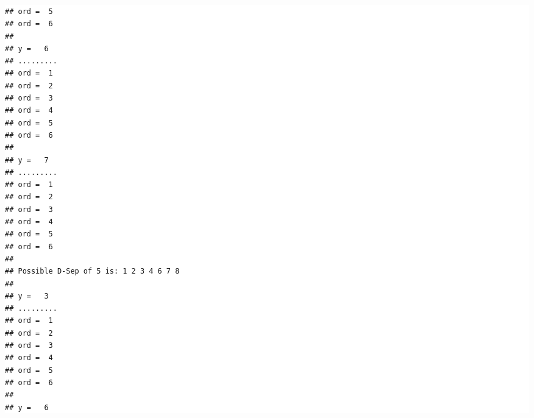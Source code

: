     ## ord =  5 
    ## ord =  6 
    ## 
    ## y =   6
    ## .........
    ## ord =  1 
    ## ord =  2 
    ## ord =  3 
    ## ord =  4 
    ## ord =  5 
    ## ord =  6 
    ## 
    ## y =   7
    ## .........
    ## ord =  1 
    ## ord =  2 
    ## ord =  3 
    ## ord =  4 
    ## ord =  5 
    ## ord =  6 
    ## 
    ## Possible D-Sep of 5 is: 1 2 3 4 6 7 8 
    ## 
    ## y =   3
    ## .........
    ## ord =  1 
    ## ord =  2 
    ## ord =  3 
    ## ord =  4 
    ## ord =  5 
    ## ord =  6 
    ## 
    ## y =   6